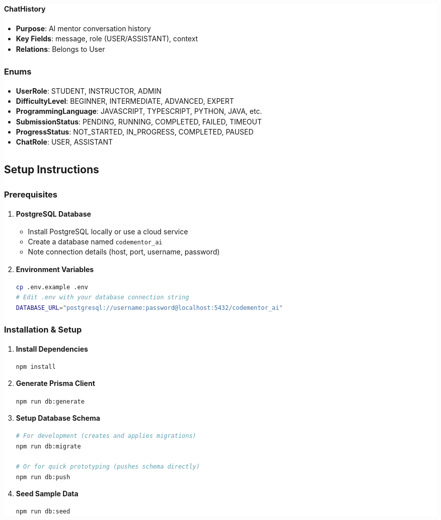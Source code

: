 #### ChatHistory
- **Purpose**: AI mentor conversation history
- **Key Fields**: message, role (USER/ASSISTANT), context
- **Relations**: Belongs to User

### Enums

- **UserRole**: STUDENT, INSTRUCTOR, ADMIN
- **DifficultyLevel**: BEGINNER, INTERMEDIATE, ADVANCED, EXPERT
- **ProgrammingLanguage**: JAVASCRIPT, TYPESCRIPT, PYTHON, JAVA, etc.
- **SubmissionStatus**: PENDING, RUNNING, COMPLETED, FAILED, TIMEOUT
- **ProgressStatus**: NOT_STARTED, IN_PROGRESS, COMPLETED, PAUSED
- **ChatRole**: USER, ASSISTANT

## Setup Instructions

### Prerequisites

1. **PostgreSQL Database**
   - Install PostgreSQL locally or use a cloud service
   - Create a database named `codementor_ai`
   - Note connection details (host, port, username, password)

2. **Environment Variables**
   ```bash
   cp .env.example .env
   # Edit .env with your database connection string
   DATABASE_URL="postgresql://username:password@localhost:5432/codementor_ai"
   ```

### Installation & Setup

1. **Install Dependencies**
   ```bash
   npm install
   ```

2. **Generate Prisma Client**
   ```bash
   npm run db:generate
   ```

3. **Setup Database Schema**
   ```bash
   # For development (creates and applies migrations)
   npm run db:migrate

   # Or for quick prototyping (pushes schema directly)
   npm run db:push
   ```

4. **Seed Sample Data**
   ```bash
   npm run db:seed
   ```
